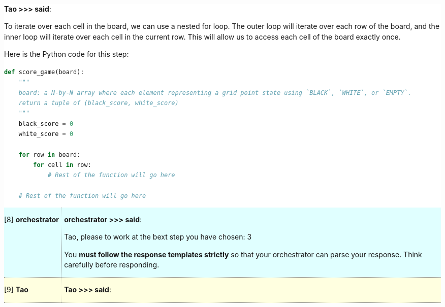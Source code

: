 **Tao >>> said**:

To iterate over each cell in the board, we can use a nested for loop. The outer loop will iterate over each row of the board, and the inner loop will iterate over each cell in the current row. This will allow us to access each cell of the board exactly once.

Here is the Python code for this step:

```python
def score_game(board):
    """
    board: a N-by-N array where each element representing a grid point state using `BLACK`, `WHITE`, or `EMPTY`.
    return a tuple of (black_score, white_score)
    """
    black_score = 0
    white_score = 0

    for row in board:
        for cell in row:
            # Rest of the function will go here

    # Rest of the function will go here
```


</div>
</div>

<div style="background-color:lightcyan; display: flex; border-bottom: 1px dotted grey">

<div style="flex: 130px">

[8] **orchestrator**

</div>
<div style="flex: 100%; border-left: 1px dotted grey; padding-left: 5px">

**orchestrator >>> said**:

Tao, please to work at the bext step you have chosen: 3

You **must follow the response templates strictly** so that your orchestrator can parse your response. Think 
carefully before responding.


</div>
</div>

<div style="background-color:lightyellow; display: flex; border-bottom: 1px dotted grey">

<div style="flex: 130px">

[9] **Tao**

</div>
<div style="flex: 100%; border-left: 1px dotted grey; padding-left: 5px">

**Tao >>> said**:
